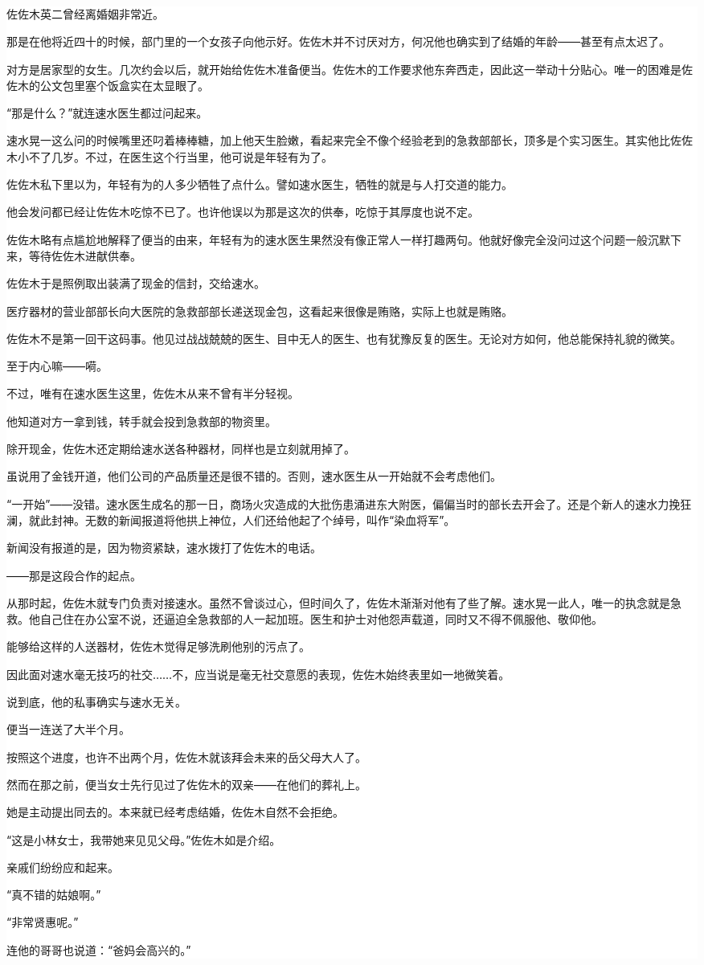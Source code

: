 佐佐木英二曾经离婚姻非常近。

那是在他将近四十的时候，部门里的一个女孩子向他示好。佐佐木并不讨厌对方，何况他也确实到了结婚的年龄——甚至有点太迟了。

对方是居家型的女生。几次约会以后，就开始给佐佐木准备便当。佐佐木的工作要求他东奔西走，因此这一举动十分贴心。唯一的困难是佐佐木的公文包里塞个饭盒实在太显眼了。

“那是什么？”就连速水医生都过问起来。

速水晃一这么问的时候嘴里还叼着棒棒糖，加上他天生脸嫩，看起来完全不像个经验老到的急救部部长，顶多是个实习医生。其实他比佐佐木小不了几岁。不过，在医生这个行当里，他可说是年轻有为了。

佐佐木私下里以为，年轻有为的人多少牺牲了点什么。譬如速水医生，牺牲的就是与人打交道的能力。

他会发问都已经让佐佐木吃惊不已了。也许他误以为那是这次的供奉，吃惊于其厚度也说不定。

佐佐木略有点尴尬地解释了便当的由来，年轻有为的速水医生果然没有像正常人一样打趣两句。他就好像完全没问过这个问题一般沉默下来，等待佐佐木进献供奉。

佐佐木于是照例取出装满了现金的信封，交给速水。

医疗器材的营业部部长向大医院的急救部部长递送现金包，这看起来很像是贿赂，实际上也就是贿赂。

佐佐木不是第一回干这码事。他见过战战兢兢的医生、目中无人的医生、也有犹豫反复的医生。无论对方如何，他总能保持礼貌的微笑。

至于内心嘛——嗬。

不过，唯有在速水医生这里，佐佐木从来不曾有半分轻视。

他知道对方一拿到钱，转手就会投到急救部的物资里。

除开现金，佐佐木还定期给速水送各种器材，同样也是立刻就用掉了。

虽说用了金钱开道，他们公司的产品质量还是很不错的。否则，速水医生从一开始就不会考虑他们。

“一开始”——没错。速水医生成名的那一日，商场火灾造成的大批伤患涌进东大附医，偏偏当时的部长去开会了。还是个新人的速水力挽狂澜，就此封神。无数的新闻报道将他拱上神位，人们还给他起了个绰号，叫作“染血将军”。

新闻没有报道的是，因为物资紧缺，速水拨打了佐佐木的电话。

——那是这段合作的起点。

从那时起，佐佐木就专门负责对接速水。虽然不曾谈过心，但时间久了，佐佐木渐渐对他有了些了解。速水晃一此人，唯一的执念就是急救。他自己住在办公室不说，还逼迫全急救部的人一起加班。医生和护士对他怨声载道，同时又不得不佩服他、敬仰他。

能够给这样的人送器材，佐佐木觉得足够洗刷他别的污点了。

因此面对速水毫无技巧的社交……不，应当说是毫无社交意愿的表现，佐佐木始终表里如一地微笑着。

说到底，他的私事确实与速水无关。

便当一连送了大半个月。

按照这个进度，也许不出两个月，佐佐木就该拜会未来的岳父母大人了。

然而在那之前，便当女士先行见过了佐佐木的双亲——在他们的葬礼上。

她是主动提出同去的。本来就已经考虑结婚，佐佐木自然不会拒绝。

“这是小林女士，我带她来见见父母。”佐佐木如是介绍。

亲戚们纷纷应和起来。

“真不错的姑娘啊。”

“非常贤惠呢。”

连他的哥哥也说道：“爸妈会高兴的。”
